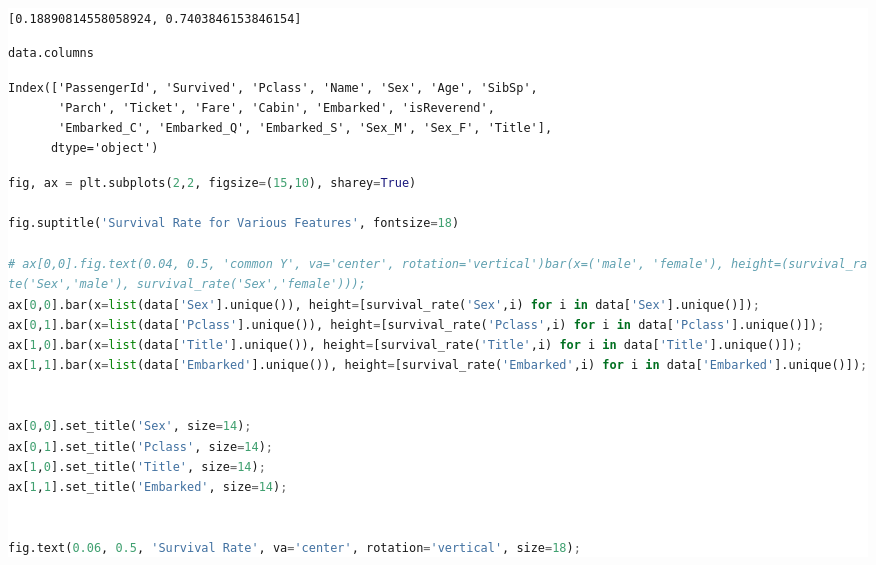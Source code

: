     [0.18890814558058924, 0.7403846153846154]




```python
data.columns
```




    Index(['PassengerId', 'Survived', 'Pclass', 'Name', 'Sex', 'Age', 'SibSp',
           'Parch', 'Ticket', 'Fare', 'Cabin', 'Embarked', 'isReverend',
           'Embarked_C', 'Embarked_Q', 'Embarked_S', 'Sex_M', 'Sex_F', 'Title'],
          dtype='object')




```python
fig, ax = plt.subplots(2,2, figsize=(15,10), sharey=True)

fig.suptitle('Survival Rate for Various Features', fontsize=18)

# ax[0,0].fig.text(0.04, 0.5, 'common Y', va='center', rotation='vertical')bar(x=('male', 'female'), height=(survival_rate('Sex','male'), survival_rate('Sex','female')));
ax[0,0].bar(x=list(data['Sex'].unique()), height=[survival_rate('Sex',i) for i in data['Sex'].unique()]);
ax[0,1].bar(x=list(data['Pclass'].unique()), height=[survival_rate('Pclass',i) for i in data['Pclass'].unique()]);
ax[1,0].bar(x=list(data['Title'].unique()), height=[survival_rate('Title',i) for i in data['Title'].unique()]);
ax[1,1].bar(x=list(data['Embarked'].unique()), height=[survival_rate('Embarked',i) for i in data['Embarked'].unique()]);


ax[0,0].set_title('Sex', size=14);
ax[0,1].set_title('Pclass', size=14);
ax[1,0].set_title('Title', size=14);
ax[1,1].set_title('Embarked', size=14);


fig.text(0.06, 0.5, 'Survival Rate', va='center', rotation='vertical', size=18);
```

